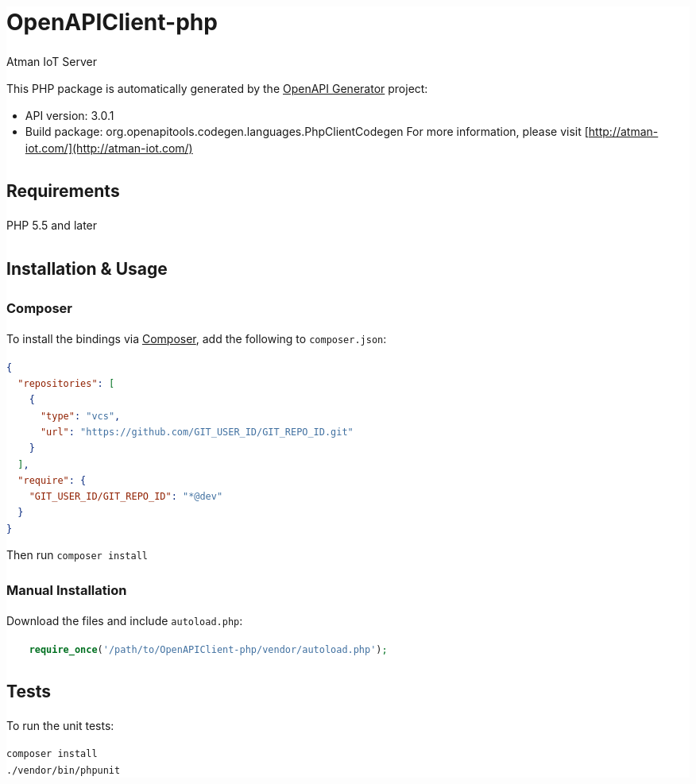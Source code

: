 # OpenAPIClient-php

Atman IoT Server

This PHP package is automatically generated by the [OpenAPI Generator](https://openapi-generator.tech) project:

- API version: 3.0.1
- Build package: org.openapitools.codegen.languages.PhpClientCodegen
For more information, please visit [http://atman-iot.com/](http://atman-iot.com/)

## Requirements

PHP 5.5 and later

## Installation & Usage

### Composer

To install the bindings via [Composer](http://getcomposer.org/), add the following to `composer.json`:

```json
{
  "repositories": [
    {
      "type": "vcs",
      "url": "https://github.com/GIT_USER_ID/GIT_REPO_ID.git"
    }
  ],
  "require": {
    "GIT_USER_ID/GIT_REPO_ID": "*@dev"
  }
}
```

Then run `composer install`

### Manual Installation

Download the files and include `autoload.php`:

```php
    require_once('/path/to/OpenAPIClient-php/vendor/autoload.php');
```

## Tests

To run the unit tests:

```bash
composer install
./vendor/bin/phpunit
```
